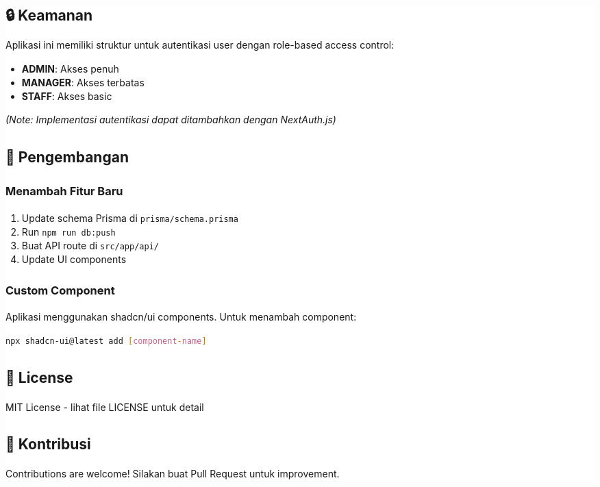## 🔒 Keamanan

Aplikasi ini memiliki struktur untuk autentikasi user dengan role-based access control:
- **ADMIN**: Akses penuh
- **MANAGER**: Akses terbatas
- **STAFF**: Akses basic

*(Note: Implementasi autentikasi dapat ditambahkan dengan NextAuth.js)*

## 🚀 Pengembangan

### Menambah Fitur Baru
1. Update schema Prisma di `prisma/schema.prisma`
2. Run `npm run db:push`
3. Buat API route di `src/app/api/`
4. Update UI components

### Custom Component
Aplikasi menggunakan shadcn/ui components. Untuk menambah component:
```bash
npx shadcn-ui@latest add [component-name]
```

## 📝 License

MIT License - lihat file LICENSE untuk detail

## 🤝 Kontribusi

Contributions are welcome! Silakan buat Pull Request untuk improvement.